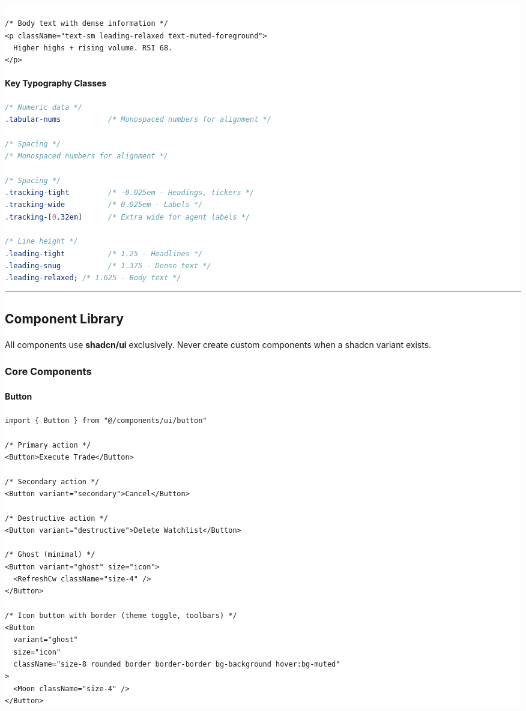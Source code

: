 ```tsx

/* Body text with dense information */
<p className="text-sm leading-relaxed text-muted-foreground">
  Higher highs + rising volume. RSI 68.
</p>
```

#### Key Typography Classes

```css
/* Numeric data */
.tabular-nums           /* Monospaced numbers for alignment */

/* Spacing */
/* Monospaced numbers for alignment */

/* Spacing */
.tracking-tight         /* -0.025em - Headings, tickers */
.tracking-wide          /* 0.025em - Labels */
.tracking-[0.32em]      /* Extra wide for agent labels */

/* Line height */
.leading-tight          /* 1.25 - Headlines */
.leading-snug           /* 1.375 - Dense text */
.leading-relaxed; /* 1.625 - Body text */
```

---

## Component Library

All components use **shadcn/ui** exclusively. Never create custom components when a shadcn variant exists.

### Core Components

#### Button

```tsx
import { Button } from "@/components/ui/button"

/* Primary action */
<Button>Execute Trade</Button>

/* Secondary action */
<Button variant="secondary">Cancel</Button>

/* Destructive action */
<Button variant="destructive">Delete Watchlist</Button>

/* Ghost (minimal) */
<Button variant="ghost" size="icon">
  <RefreshCw className="size-4" />
</Button>

/* Icon button with border (theme toggle, toolbars) */
<Button
  variant="ghost"
  size="icon"
  className="size-8 rounded border border-border bg-background hover:bg-muted"
>
  <Moon className="size-4" />
</Button>

```